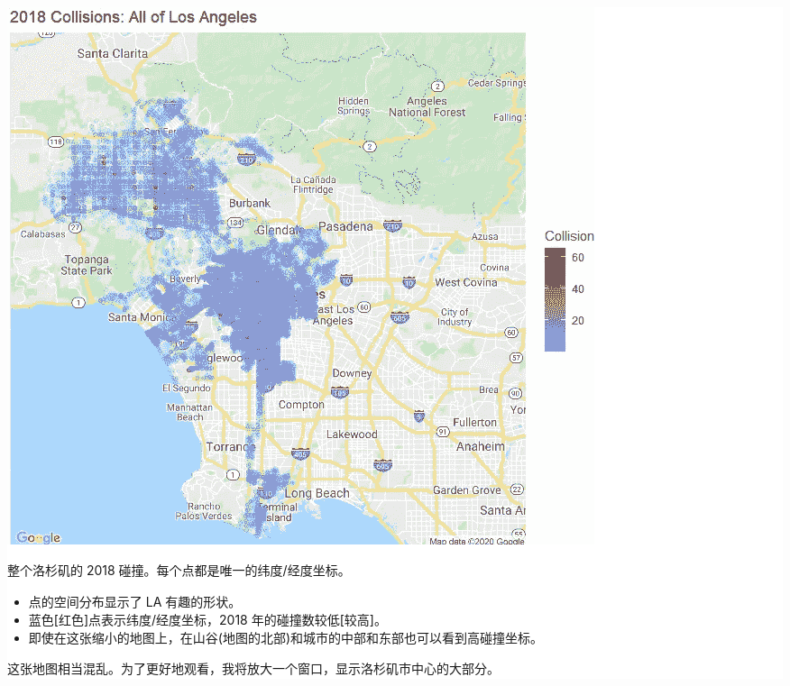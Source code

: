 ![](img/c801bb2a6d88e53c2c72af89aed7080b.png)

整个洛杉矶的 2018 碰撞。每个点都是唯一的纬度/经度坐标。

*   点的空间分布显示了 LA 有趣的形状。
*   蓝色[红色]点表示纬度/经度坐标，2018 年的碰撞数较低[较高]。
*   即使在这张缩小的地图上，在山谷(地图的北部)和城市的中部和东部也可以看到高碰撞坐标。

这张地图相当混乱。为了更好地观看，我将放大一个窗口，显示洛杉矶市中心的大部分。
